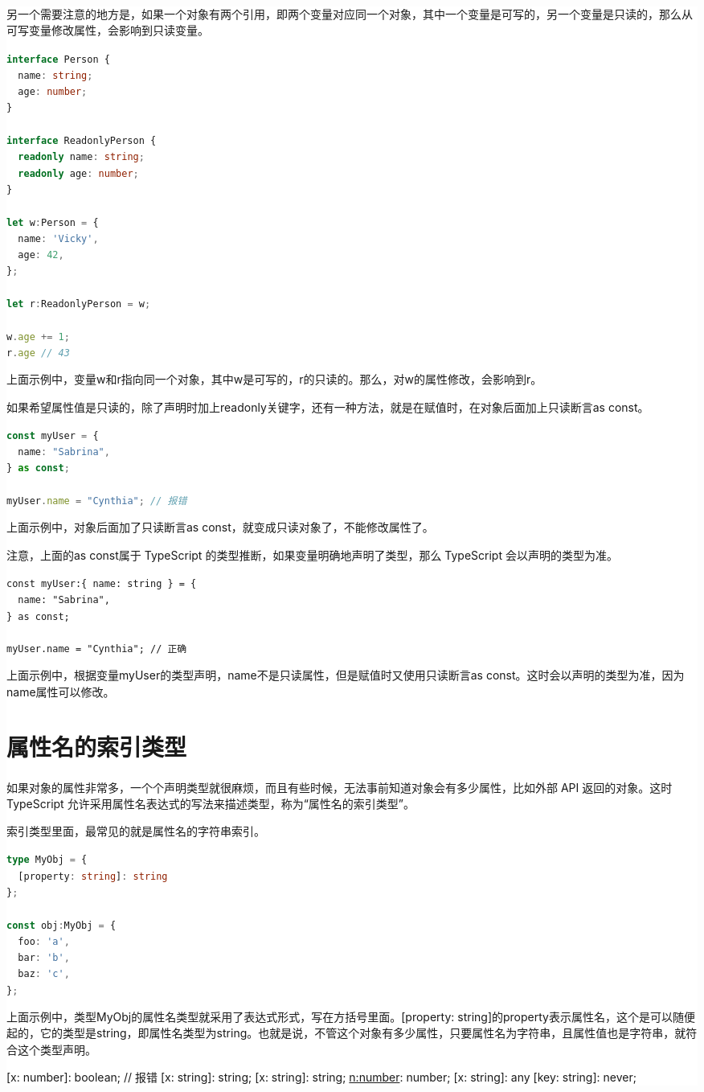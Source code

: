 另一个需要注意的地方是，如果一个对象有两个引用，即两个变量对应同一个对象，其中一个变量是可写的，另一个变量是只读的，那么从可写变量修改属性，会影响到只读变量。
```ts
interface Person {
  name: string;
  age: number;
}

interface ReadonlyPerson {
  readonly name: string;
  readonly age: number;
}

let w:Person = {
  name: 'Vicky',
  age: 42,
};

let r:ReadonlyPerson = w;

w.age += 1;
r.age // 43
```
上面示例中，变量w和r指向同一个对象，其中w是可写的，r的只读的。那么，对w的属性修改，会影响到r。

如果希望属性值是只读的，除了声明时加上readonly关键字，还有一种方法，就是在赋值时，在对象后面加上只读断言as const。
```ts
const myUser = {
  name: "Sabrina",
} as const;

myUser.name = "Cynthia"; // 报错
```
上面示例中，对象后面加了只读断言as const，就变成只读对象了，不能修改属性了。

注意，上面的as const属于 TypeScript 的类型推断，如果变量明确地声明了类型，那么 TypeScript 会以声明的类型为准。
```
const myUser:{ name: string } = {
  name: "Sabrina",
} as const;

myUser.name = "Cynthia"; // 正确
```
上面示例中，根据变量myUser的类型声明，name不是只读属性，但是赋值时又使用只读断言as const。这时会以声明的类型为准，因为name属性可以修改。
# 属性名的索引类型
如果对象的属性非常多，一个个声明类型就很麻烦，而且有些时候，无法事前知道对象会有多少属性，比如外部 API 返回的对象。这时 TypeScript 允许采用属性名表达式的写法来描述类型，称为“属性名的索引类型”。

索引类型里面，最常见的就是属性名的字符串索引。
```ts
type MyObj = {
  [property: string]: string
};

const obj:MyObj = {
  foo: 'a',
  bar: 'b',
  baz: 'c',
};
```
上面示例中，类型MyObj的属性名类型就采用了表达式形式，写在方括号里面。[property: string]的property表示属性名，这个是可以随便起的，它的类型是string，即属性名类型为string。也就是说，不管这个对象有多少属性，只要属性名为字符串，且属性值也是字符串，就符合这个类型声明。


  [property: number]: string
  [property: symbol]: string
  [n:number]: number;
  [x: number]: boolean; // 报错
  [x: string]: string;
  [x: string]: string;
  [n:number]: number;
  [x: string]: any
  [key: string]: never;